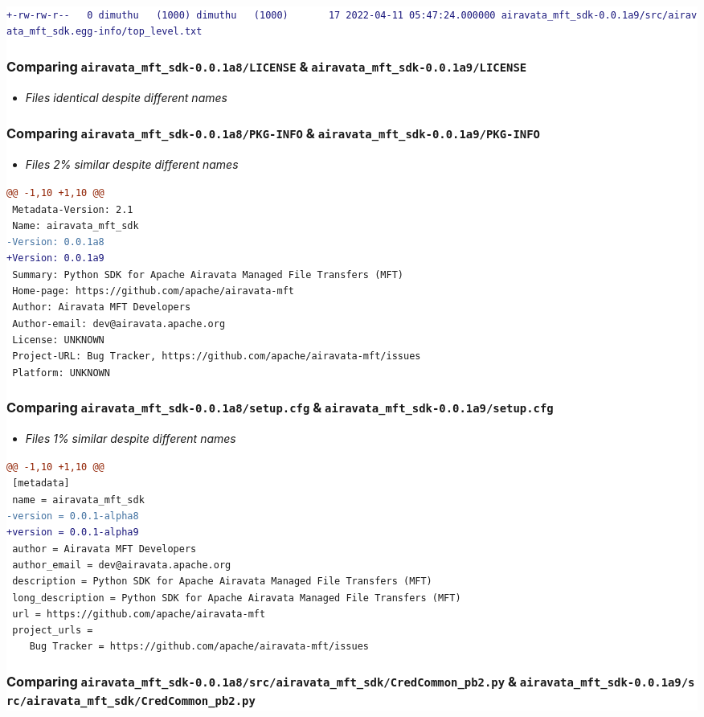 ```diff
+-rw-rw-r--   0 dimuthu   (1000) dimuthu   (1000)       17 2022-04-11 05:47:24.000000 airavata_mft_sdk-0.0.1a9/src/airavata_mft_sdk.egg-info/top_level.txt
```

### Comparing `airavata_mft_sdk-0.0.1a8/LICENSE` & `airavata_mft_sdk-0.0.1a9/LICENSE`

 * *Files identical despite different names*

### Comparing `airavata_mft_sdk-0.0.1a8/PKG-INFO` & `airavata_mft_sdk-0.0.1a9/PKG-INFO`

 * *Files 2% similar despite different names*

```diff
@@ -1,10 +1,10 @@
 Metadata-Version: 2.1
 Name: airavata_mft_sdk
-Version: 0.0.1a8
+Version: 0.0.1a9
 Summary: Python SDK for Apache Airavata Managed File Transfers (MFT)
 Home-page: https://github.com/apache/airavata-mft
 Author: Airavata MFT Developers
 Author-email: dev@airavata.apache.org
 License: UNKNOWN
 Project-URL: Bug Tracker, https://github.com/apache/airavata-mft/issues
 Platform: UNKNOWN
```

### Comparing `airavata_mft_sdk-0.0.1a8/setup.cfg` & `airavata_mft_sdk-0.0.1a9/setup.cfg`

 * *Files 1% similar despite different names*

```diff
@@ -1,10 +1,10 @@
 [metadata]
 name = airavata_mft_sdk
-version = 0.0.1-alpha8
+version = 0.0.1-alpha9
 author = Airavata MFT Developers
 author_email = dev@airavata.apache.org
 description = Python SDK for Apache Airavata Managed File Transfers (MFT)
 long_description = Python SDK for Apache Airavata Managed File Transfers (MFT)
 url = https://github.com/apache/airavata-mft
 project_urls = 
 	Bug Tracker = https://github.com/apache/airavata-mft/issues
```

### Comparing `airavata_mft_sdk-0.0.1a8/src/airavata_mft_sdk/CredCommon_pb2.py` & `airavata_mft_sdk-0.0.1a9/src/airavata_mft_sdk/CredCommon_pb2.py`
